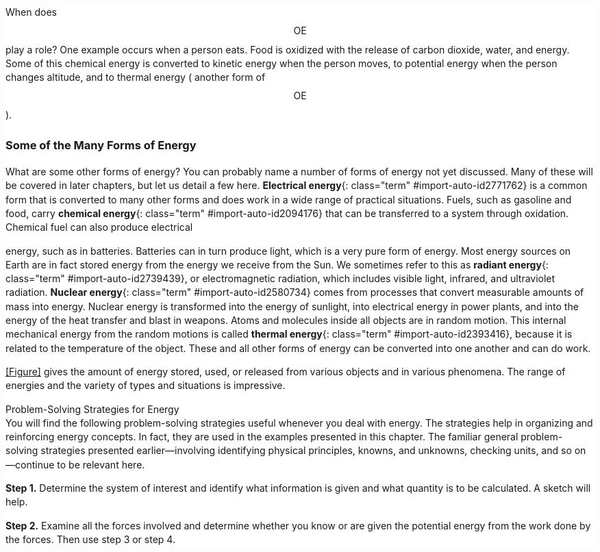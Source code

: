 </div>

When does $$ \text{OE} $$ play a role? One example occurs when a person eats.
Food is oxidized with the release of carbon dioxide, water, and energy. Some of
this chemical energy is converted to kinetic energy when the person moves, to
potential energy when the person changes altitude, and to thermal energy (
another form of $$ \text{OE} $$).

### Some of the Many Forms of Energy

What are some other forms of energy? You can probably name a number of forms of
energy not yet discussed. Many of these will be covered in later chapters, but
let us detail a few here. **Electrical energy**{: class="term"
#import-auto-id2771762} is a common form that is converted to many other forms
and does work in a wide range of practical situations. Fuels, such as gasoline
and food, carry **chemical energy**{: class="term" #import-auto-id2094176}
that can be transferred to a system through oxidation. Chemical fuel can also
produce electrical

energy, such as in batteries. Batteries can in turn produce light, which is a
very pure form of energy. Most energy sources on Earth are in fact stored energy
from the energy we receive from the Sun. We sometimes refer to this as **radiant
energy**{: class="term" #import-auto-id2739439}, or electromagnetic
radiation, which includes visible light, infrared, and ultraviolet radiation.
**Nuclear energy**{: class="term" #import-auto-id2580734} comes from processes
that convert measurable amounts of mass into energy. Nuclear energy is
transformed into the energy of sunlight, into electrical energy in power plants,
and into the energy of the heat transfer and blast in weapons. Atoms and
molecules inside all objects are in random motion. This internal mechanical
energy from the random motions is called **thermal energy**{: class="term"
#import-auto-id2393416}, because it is related to the temperature of the object.
These and all other forms of energy can be converted into one another and can do
work.

[[Figure]](#import-auto-id2866785) gives the amount of energy stored, used, or
released from various objects and in various phenomena. The range of energies
and the variety of types and situations is impressive.

<div class="note" data-label="" markdown="1">
<div class="title">
Problem-Solving Strategies for Energy
</div>
You will find the following problem-solving strategies useful whenever you deal with energy. The strategies help in organizing and reinforcing energy concepts. In fact, they are used in the examples presented in this chapter. The familiar general problem-solving strategies presented earlier—involving identifying physical principles, knowns, and unknowns, checking units, and so on—continue to be relevant here.

**Step 1.** Determine the system of interest and identify what information is
given and what quantity is to be calculated. A sketch will help.

**Step 2.** Examine all the forces involved and determine whether you know or
are given the potential energy from the work done by the forces. Then use step 3
or step 4.
